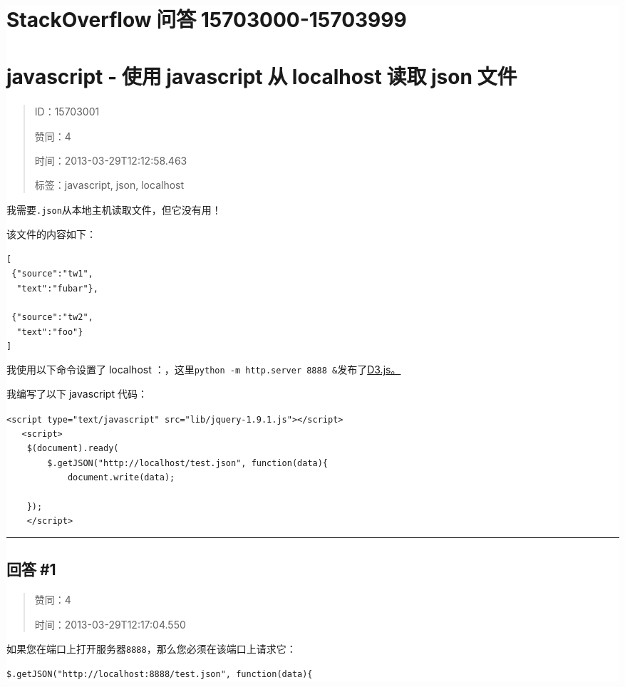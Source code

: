 # StackOverflow 问答 15703000-15703999

# javascript - 使用 javascript 从 localhost 读取 json 文件

> ID：15703001
> 
> 赞同：4
> 
> 时间：2013-03-29T12:12:58.463
> 
> 标签：javascript, json, localhost

我需要`.json`从本地主机读取文件，但它没有用！

该文件的内容如下：

```
[
 {"source":"tw1", 
  "text":"fubar"}, 

 {"source":"tw2", 
  "text":"foo"}
] 
```

我使用以下命令设置了 localhost ：，这里`python -m http.server 8888 &`发布了[D3.js。](https://github.com/mbostock/d3/wiki)

我编写了以下 javascript 代码：

```
<script type="text/javascript" src="lib/jquery-1.9.1.js"></script>
   <script>
    $(document).ready(
        $.getJSON("http://localhost/test.json", function(data){
            document.write(data);

    });
    </script> 
```

* * *

## 回答 #1

> 赞同：4
> 
> 时间：2013-03-29T12:17:04.550

如果您在端口上打开服务器`8888`，那么您必须在该端口上请求它：

```
$.getJSON("http://localhost:8888/test.json", function(data){ 
```
